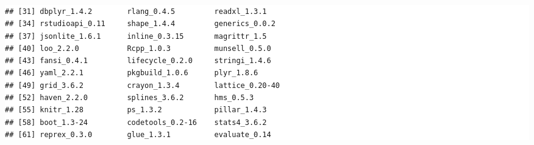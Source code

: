     ## [31] dbplyr_1.4.2        rlang_0.4.5         readxl_1.3.1       
    ## [34] rstudioapi_0.11     shape_1.4.4         generics_0.0.2     
    ## [37] jsonlite_1.6.1      inline_0.3.15       magrittr_1.5       
    ## [40] loo_2.2.0           Rcpp_1.0.3          munsell_0.5.0      
    ## [43] fansi_0.4.1         lifecycle_0.2.0     stringi_1.4.6      
    ## [46] yaml_2.2.1          pkgbuild_1.0.6      plyr_1.8.6         
    ## [49] grid_3.6.2          crayon_1.3.4        lattice_0.20-40    
    ## [52] haven_2.2.0         splines_3.6.2       hms_0.5.3          
    ## [55] knitr_1.28          ps_1.3.2            pillar_1.4.3       
    ## [58] boot_1.3-24         codetools_0.2-16    stats4_3.6.2       
    ## [61] reprex_0.3.0        glue_1.3.1          evaluate_0.14      
